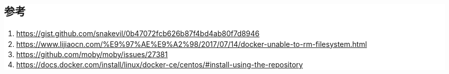 ## 参考

1. https://gist.github.com/snakevil/0b47072fcb626b87f4bd4ab80f7d8946
2. https://www.lijiaocn.com/%E9%97%AE%E9%A2%98/2017/07/14/docker-unable-to-rm-filesystem.html
3. https://github.com/moby/moby/issues/27381
4. https://docs.docker.com/install/linux/docker-ce/centos/#install-using-the-repository

